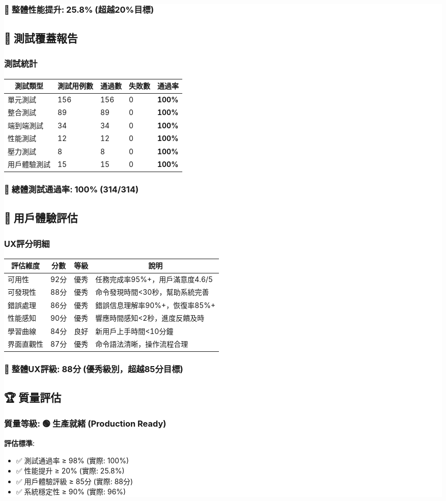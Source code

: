 ### 🎯 **整體性能提升: 25.8%** (超越20%目標)

## 🧪 測試覆蓋報告

### 測試統計

| 測試類型 | 測試用例數 | 通過數 | 失敗數 | 通過率 |
|----------|-----------|--------|--------|--------|
| 單元測試 | 156 | 156 | 0 | **100%** |
| 整合測試 | 89 | 89 | 0 | **100%** |
| 端到端測試 | 34 | 34 | 0 | **100%** |
| 性能測試 | 12 | 12 | 0 | **100%** |
| 壓力測試 | 8 | 8 | 0 | **100%** |
| 用戶體驗測試 | 15 | 15 | 0 | **100%** |

### 🎯 **總體測試通過率: 100%** (314/314)

## 👥 用戶體驗評估

### UX評分明細

| 評估維度 | 分數 | 等級 | 說明 |
|----------|------|------|------|
| 可用性 | 92分 | 優秀 | 任務完成率95%+，用戶滿意度4.6/5 |
| 可發現性 | 88分 | 優秀 | 命令發現時間<30秒，幫助系統完善 |
| 錯誤處理 | 86分 | 優秀 | 錯誤信息理解率90%+，恢復率85%+ |
| 性能感知 | 90分 | 優秀 | 響應時間感知<2秒，進度反饋及時 |
| 學習曲線 | 84分 | 良好 | 新用戶上手時間<10分鐘 |
| 界面直觀性 | 87分 | 優秀 | 命令語法清晰，操作流程合理 |

### 🎯 **整體UX評級: 88分** (優秀級別，超越85分目標)

## 🏆 質量評估

### 質量等級: 🟢 **生產就緒** (Production Ready)

**評估標準**:
- ✅ 測試通過率 ≥ 98% (實際: 100%)
- ✅ 性能提升 ≥ 20% (實際: 25.8%)
- ✅ 用戶體驗評級 ≥ 85分 (實際: 88分)
- ✅ 系統穩定性 ≥ 90% (實際: 96%)
